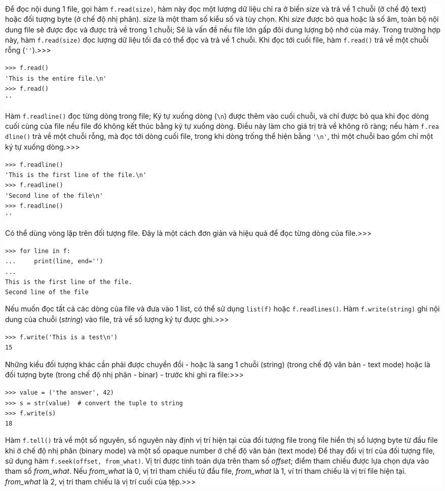 Để đọc nội dung 1 file, gọi hàm `f.read(size)`, hàm này đọc một lượng dữ liệu chỉ ra ở biến _size_ và trả về 1 chuỗi \(ở chế độ text\) hoặc đối tượng byte \(ở chế độ nhị phân). _size_ là một tham số kiểu số và tùy chọn. Khi _size_ được bỏ qua hoặc là số âm, toàn bộ nội dung file sẽ được đọc và được trả về trong 1 chuỗi; Sẽ là vấn đề nếu file lớn gấp đôi dung lượng bộ nhớ của máy. Trong trường hợp này, hàm `f.read(size)` đọc lượng dữ liệu tối đa có thể đọc và trả về 1 chuỗi. Khi đọc tới cuối file, hàm `f.read()` trả về một chuỗi rỗng \(`''`\).&gt;&gt;&gt;

```text
>>> f.read()
'This is the entire file.\n'
>>> f.read()
''
```
Hàm `f.readline()` đọc từng dòng trong file; Ký tự xuống dòng \(`\n`\) được thêm vào cuối chuỗi, và chỉ được bỏ qua khi đọc dòng cuối cùng của file nếu file đó không kết thúc bằng ký tự xuống dòng. Điều này làm cho giá trị trả về không rõ ràng; nếu hàm `f.readline()` trả về một chuỗi rỗng, mà đọc tới dòng cuối file, trong khi dòng trống thể hiện bằng `'\n'`, thì một chuỗi bao gồm chỉ một ký tự xuống dòng.&gt;&gt;&gt;

```text
>>> f.readline()
'This is the first line of the file.\n'
>>> f.readline()
'Second line of the file\n'
>>> f.readline()
''
```
Có thể dùng vòng lặp trên đối tượng file. Đây là một cách đơn giản và hiệu quả để đọc từng dòng của file.&gt;&gt;&gt;

```text
>>> for line in f:
...     print(line, end='')
...
This is the first line of the file.
Second line of the file
```
Nếu muốn đọc tất cả các dòng của file và đưa vào 1 list, có thể sử dụng `list(f)` hoặc `f.readlines()`.
Hàm `f.write(string)` ghi nội dung của chuỗi (_string_) vào file, trả về số lượng ký tự được ghi.&gt;&gt;&gt;

```text
>>> f.write('This is a test\n')
15
```
Những kiểu đối tượng khác cần phải được chuyển đổi - hoặc là sang 1 chuỗi (string) \(trong chế độ văn bản - text mode\)  hoặc là đối tượng byte  \(trong chế độ nhị phân - binar\) - trước khi ghi ra file:&gt;&gt;&gt;  

```textode
>>> value = ('the answer', 42)
>>> s = str(value)  # convert the tuple to string
>>> f.write(s)
18
```
Hàm `f.tell()` trả về một số nguyên, số nguyên này định vị trí hiện tại của đối tượng file trong file hiển thị số lượng byte từ đầu file khi ở chế độ nhị phân (binary mode) và một số  opaque number ở chế độ văn bản (text mode)
Để thay đổi vị trí của đối tượng file, sử dụng hàm `f.seek(offset, from_what)`. Vị trí được tính toán dựa trên tham số _offset_; điểm tham chiếu được lựa chọn dựa vào tham số  _from\_what_. Nếu _from\_what_ là 0, vị trí tham chiếu từ đầu file,  _from\_what_ là 1, ví trí tham chiếu là vị trí file hiện tại.  _from\_what_ là 2, vị trí tham chiếu là vị trí cuối của tệp.&gt;&gt;&gt;
